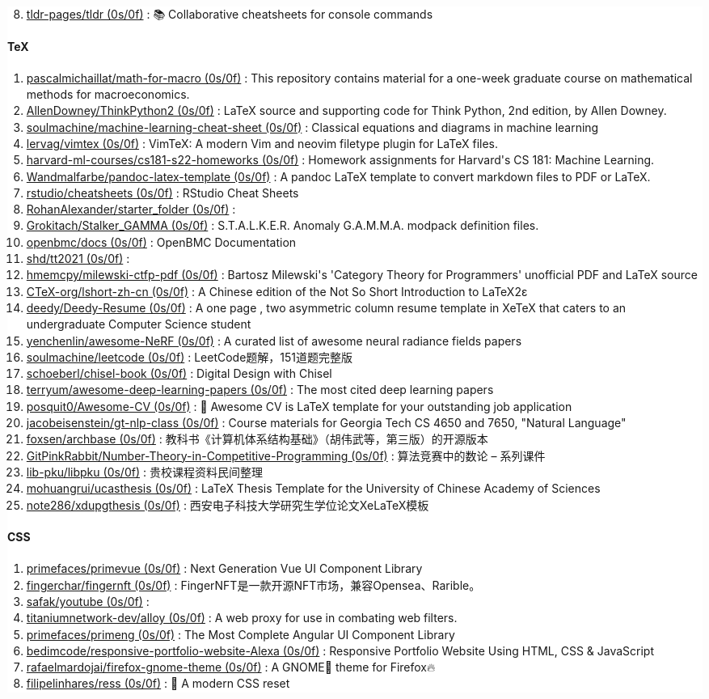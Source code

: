 8. [tldr-pages/tldr (0s/0f)](https://github.com/tldr-pages/tldr) : 📚 Collaborative cheatsheets for console commands

#### TeX
1. [pascalmichaillat/math-for-macro (0s/0f)](https://github.com/pascalmichaillat/math-for-macro) : This repository contains material for a one-week graduate course on mathematical methods for macroeconomics.
2. [AllenDowney/ThinkPython2 (0s/0f)](https://github.com/AllenDowney/ThinkPython2) : LaTeX source and supporting code for Think Python, 2nd edition, by Allen Downey.
3. [soulmachine/machine-learning-cheat-sheet (0s/0f)](https://github.com/soulmachine/machine-learning-cheat-sheet) : Classical equations and diagrams in machine learning
4. [lervag/vimtex (0s/0f)](https://github.com/lervag/vimtex) : VimTeX: A modern Vim and neovim filetype plugin for LaTeX files.
5. [harvard-ml-courses/cs181-s22-homeworks (0s/0f)](https://github.com/harvard-ml-courses/cs181-s22-homeworks) : Homework assignments for Harvard's CS 181: Machine Learning.
6. [Wandmalfarbe/pandoc-latex-template (0s/0f)](https://github.com/Wandmalfarbe/pandoc-latex-template) : A pandoc LaTeX template to convert markdown files to PDF or LaTeX.
7. [rstudio/cheatsheets (0s/0f)](https://github.com/rstudio/cheatsheets) : RStudio Cheat Sheets
8. [RohanAlexander/starter_folder (0s/0f)](https://github.com/RohanAlexander/starter_folder) : 
9. [Grokitach/Stalker_GAMMA (0s/0f)](https://github.com/Grokitach/Stalker_GAMMA) : S.T.A.L.K.E.R. Anomaly G.A.M.M.A. modpack definition files.
10. [openbmc/docs (0s/0f)](https://github.com/openbmc/docs) : OpenBMC Documentation
11. [shd/tt2021 (0s/0f)](https://github.com/shd/tt2021) : 
12. [hmemcpy/milewski-ctfp-pdf (0s/0f)](https://github.com/hmemcpy/milewski-ctfp-pdf) : Bartosz Milewski's 'Category Theory for Programmers' unofficial PDF and LaTeX source
13. [CTeX-org/lshort-zh-cn (0s/0f)](https://github.com/CTeX-org/lshort-zh-cn) : A Chi­nese edi­tion of the Not So Short Introduction to LaTeX2ε
14. [deedy/Deedy-Resume (0s/0f)](https://github.com/deedy/Deedy-Resume) : A one page , two asymmetric column resume template in XeTeX that caters to an undergraduate Computer Science student
15. [yenchenlin/awesome-NeRF (0s/0f)](https://github.com/yenchenlin/awesome-NeRF) : A curated list of awesome neural radiance fields papers
16. [soulmachine/leetcode (0s/0f)](https://github.com/soulmachine/leetcode) : LeetCode题解，151道题完整版
17. [schoeberl/chisel-book (0s/0f)](https://github.com/schoeberl/chisel-book) : Digital Design with Chisel
18. [terryum/awesome-deep-learning-papers (0s/0f)](https://github.com/terryum/awesome-deep-learning-papers) : The most cited deep learning papers
19. [posquit0/Awesome-CV (0s/0f)](https://github.com/posquit0/Awesome-CV) : 📄 Awesome CV is LaTeX template for your outstanding job application
20. [jacobeisenstein/gt-nlp-class (0s/0f)](https://github.com/jacobeisenstein/gt-nlp-class) : Course materials for Georgia Tech CS 4650 and 7650, "Natural Language"
21. [foxsen/archbase (0s/0f)](https://github.com/foxsen/archbase) : 教科书《计算机体系结构基础》（胡伟武等，第三版）的开源版本
22. [GitPinkRabbit/Number-Theory-in-Competitive-Programming (0s/0f)](https://github.com/GitPinkRabbit/Number-Theory-in-Competitive-Programming) : 算法竞赛中的数论 – 系列课件
23. [lib-pku/libpku (0s/0f)](https://github.com/lib-pku/libpku) : 贵校课程资料民间整理
24. [mohuangrui/ucasthesis (0s/0f)](https://github.com/mohuangrui/ucasthesis) : LaTeX Thesis Template for the University of Chinese Academy of Sciences
25. [note286/xdupgthesis (0s/0f)](https://github.com/note286/xdupgthesis) : 西安电子科技大学研究生学位论文XeLaTeX模板

#### CSS
1. [primefaces/primevue (0s/0f)](https://github.com/primefaces/primevue) : Next Generation Vue UI Component Library
2. [fingerchar/fingernft (0s/0f)](https://github.com/fingerchar/fingernft) : FingerNFT是一款开源NFT市场，兼容Opensea、Rarible。
3. [safak/youtube (0s/0f)](https://github.com/safak/youtube) : 
4. [titaniumnetwork-dev/alloy (0s/0f)](https://github.com/titaniumnetwork-dev/alloy) : A web proxy for use in combating web filters.
5. [primefaces/primeng (0s/0f)](https://github.com/primefaces/primeng) : The Most Complete Angular UI Component Library
6. [bedimcode/responsive-portfolio-website-Alexa (0s/0f)](https://github.com/bedimcode/responsive-portfolio-website-Alexa) : Responsive Portfolio Website Using HTML, CSS & JavaScript
7. [rafaelmardojai/firefox-gnome-theme (0s/0f)](https://github.com/rafaelmardojai/firefox-gnome-theme) : A GNOME👣 theme for Firefox🔥
8. [filipelinhares/ress (0s/0f)](https://github.com/filipelinhares/ress) : 🚿 A modern CSS reset